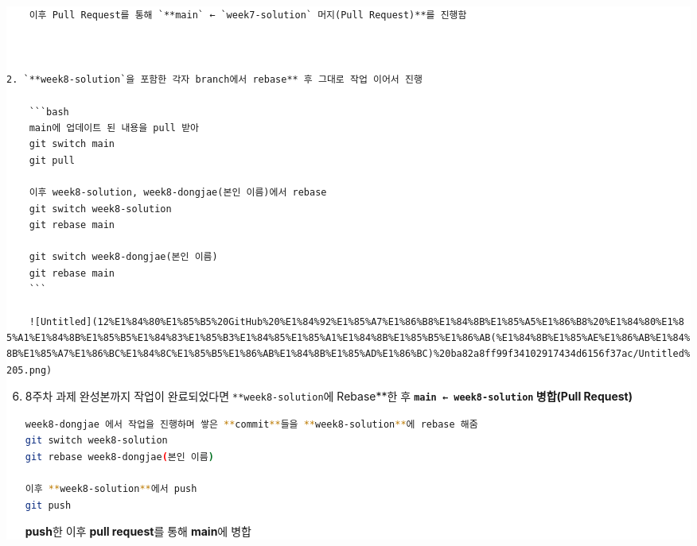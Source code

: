         이후 Pull Request를 통해 `**main` ← `week7-solution` 머지(Pull Request)**를 진행함
        
         
        
    2. `**week8-solution`을 포함한 각자 branch에서 rebase** 후 그대로 작업 이어서 진행
        
        ```bash
        main에 업데이트 된 내용을 pull 받아
        git switch main
        git pull
        
        이후 week8-solution, week8-dongjae(본인 이름)에서 rebase
        git switch week8-solution
        git rebase main
        
        git switch week8-dongjae(본인 이름)
        git rebase main
        ```
        
        ![Untitled](12%E1%84%80%E1%85%B5%20GitHub%20%E1%84%92%E1%85%A7%E1%86%B8%E1%84%8B%E1%85%A5%E1%86%B8%20%E1%84%80%E1%85%A1%E1%84%8B%E1%85%B5%E1%84%83%E1%85%B3%E1%84%85%E1%85%A1%E1%84%8B%E1%85%B5%E1%86%AB(%E1%84%8B%E1%85%AE%E1%86%AB%E1%84%8B%E1%85%A7%E1%86%BC%E1%84%8C%E1%85%B5%E1%86%AB%E1%84%8B%E1%85%AD%E1%86%BC)%20ba82a8ff99f34102917434d6156f37ac/Untitled%205.png)
        
6. 8주차 과제 완성본까지 작업이 완료되었다면 `**week8-solution`에 Rebase**한 후 **`main ← week8-solution` 병합(Pull Request)**
    
    ```bash
    week8-dongjae 에서 작업을 진행하며 쌓은 **commit**들을 **week8-solution**에 rebase 해줌
    git switch week8-solution
    git rebase week8-dongjae(본인 이름)
    
    이후 **week8-solution**에서 push
    git push
    ```
    
    **push**한 이후 **pull request**를 통해 **main**에 병합
    